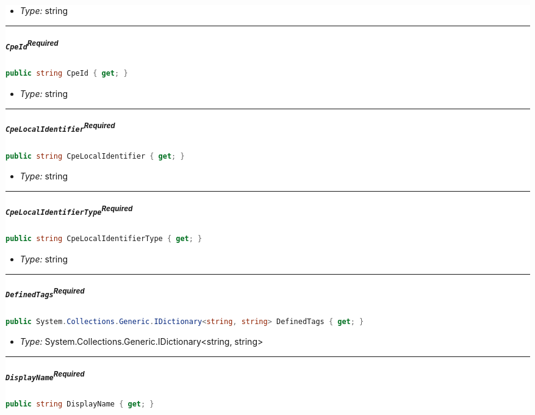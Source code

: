 - *Type:* string

---

##### `CpeId`<sup>Required</sup> <a name="CpeId" id="rhizo-co-terraform-provider-oci.coreIpsec.CoreIpsec.property.cpeId"></a>

```csharp
public string CpeId { get; }
```

- *Type:* string

---

##### `CpeLocalIdentifier`<sup>Required</sup> <a name="CpeLocalIdentifier" id="rhizo-co-terraform-provider-oci.coreIpsec.CoreIpsec.property.cpeLocalIdentifier"></a>

```csharp
public string CpeLocalIdentifier { get; }
```

- *Type:* string

---

##### `CpeLocalIdentifierType`<sup>Required</sup> <a name="CpeLocalIdentifierType" id="rhizo-co-terraform-provider-oci.coreIpsec.CoreIpsec.property.cpeLocalIdentifierType"></a>

```csharp
public string CpeLocalIdentifierType { get; }
```

- *Type:* string

---

##### `DefinedTags`<sup>Required</sup> <a name="DefinedTags" id="rhizo-co-terraform-provider-oci.coreIpsec.CoreIpsec.property.definedTags"></a>

```csharp
public System.Collections.Generic.IDictionary<string, string> DefinedTags { get; }
```

- *Type:* System.Collections.Generic.IDictionary<string, string>

---

##### `DisplayName`<sup>Required</sup> <a name="DisplayName" id="rhizo-co-terraform-provider-oci.coreIpsec.CoreIpsec.property.displayName"></a>

```csharp
public string DisplayName { get; }
```
